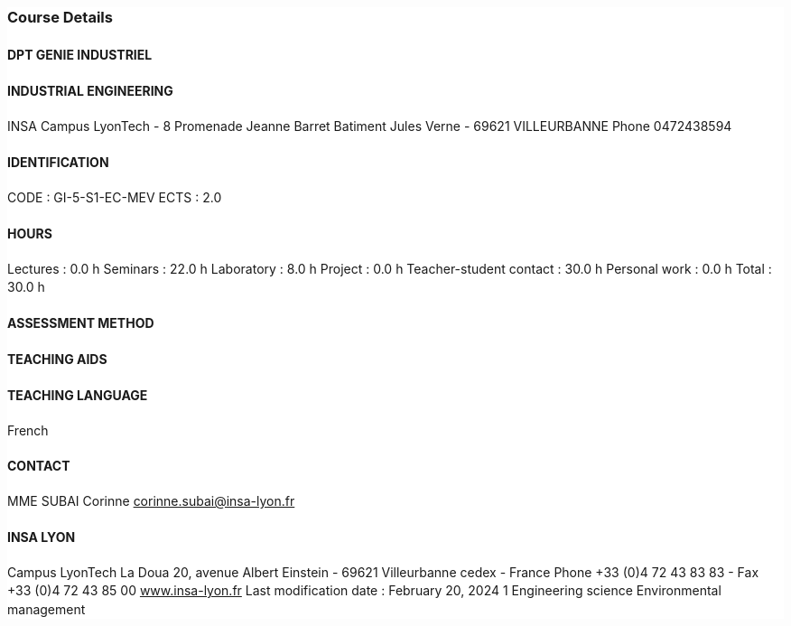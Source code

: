 ### Course Details

#### DPT GENIE INDUSTRIEL


#### INDUSTRIAL ENGINEERING

INSA Campus LyonTech - 8 Promenade Jeanne Barret
Batiment Jules Verne - 69621 VILLEURBANNE
Phone 0472438594

#### IDENTIFICATION

CODE :
GI-5-S1-EC-MEV
ECTS :
2.0

#### HOURS

Lectures :
0.0 h
Seminars :
22.0 h
Laboratory :
8.0 h
Project :
0.0 h
Teacher-student
contact :
30.0 h
Personal work :
0.0 h
Total :
30.0 h

#### ASSESSMENT METHOD


#### TEACHING AIDS


#### TEACHING LANGUAGE

French

#### CONTACT

MME SUBAI Corinne
corinne.subai@insa-lyon.fr

#### INSA LYON

Campus LyonTech La Doua
20, avenue Albert Einstein - 69621 Villeurbanne cedex - France
Phone +33 (0)4 72 43 83 83 - Fax +33 (0)4 72 43 85 00
www.insa-lyon.fr
Last modification date : February 20, 2024
1
Engineering science
Environmental management
